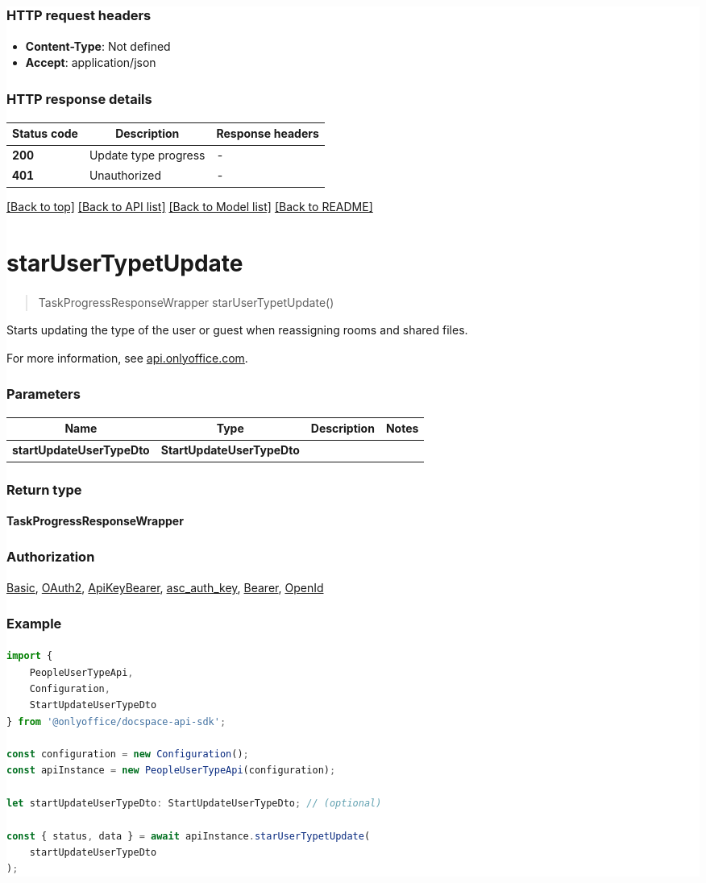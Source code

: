 ### HTTP request headers

 - **Content-Type**: Not defined
 - **Accept**: application/json


### HTTP response details
| Status code | Description | Response headers |
|-------------|-------------|------------------|
|**200** | Update type progress |  -  |
|**401** | Unauthorized |  -  |

[[Back to top]](#) [[Back to API list]](../README.md#documentation-for-api-endpoints) [[Back to Model list]](../README.md#documentation-for-models) [[Back to README]](../README.md)

# **starUserTypetUpdate**
> TaskProgressResponseWrapper starUserTypetUpdate()

Starts updating the type of the user or guest when reassigning rooms and shared files.

For more information, see [api.onlyoffice.com](https://api.onlyoffice.com/docspace/api-backend/usage-api/star-user-typet-update/).

### Parameters

|Name | Type | Description  | Notes|
|------------- | ------------- | ------------- | -------------|
| **startUpdateUserTypeDto** | **StartUpdateUserTypeDto**|  | |


### Return type

**TaskProgressResponseWrapper**

### Authorization

[Basic](../README.md#Basic), [OAuth2](../README.md#OAuth2), [ApiKeyBearer](../README.md#ApiKeyBearer), [asc_auth_key](../README.md#asc_auth_key), [Bearer](../README.md#Bearer), [OpenId](../README.md#OpenId)

### Example

```typescript
import {
    PeopleUserTypeApi,
    Configuration,
    StartUpdateUserTypeDto
} from '@onlyoffice/docspace-api-sdk';

const configuration = new Configuration();
const apiInstance = new PeopleUserTypeApi(configuration);

let startUpdateUserTypeDto: StartUpdateUserTypeDto; // (optional)

const { status, data } = await apiInstance.starUserTypetUpdate(
    startUpdateUserTypeDto
);
```

